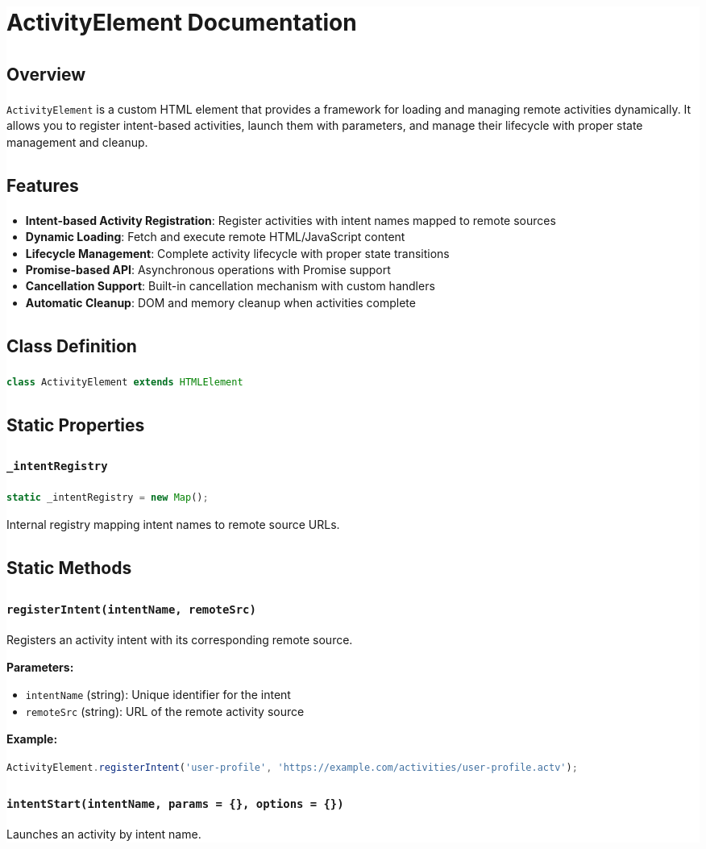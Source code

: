 # ActivityElement Documentation

## Overview

`ActivityElement` is a custom HTML element that provides a framework for
loading and managing remote activities dynamically. It allows you to register
intent-based activities, launch them with parameters, and manage their
lifecycle with proper state management and cleanup.

## Features

- **Intent-based Activity Registration**: Register activities with intent
  names mapped to remote sources
- **Dynamic Loading**: Fetch and execute remote HTML/JavaScript content
- **Lifecycle Management**: Complete activity lifecycle with proper state
  transitions
- **Promise-based API**: Asynchronous operations with Promise support
- **Cancellation Support**: Built-in cancellation mechanism with custom
  handlers
- **Automatic Cleanup**: DOM and memory cleanup when activities complete

## Class Definition

```javascript
class ActivityElement extends HTMLElement
```

## Static Properties

### `_intentRegistry`
```javascript
static _intentRegistry = new Map();
```
Internal registry mapping intent names to remote source URLs.

## Static Methods

### `registerIntent(intentName, remoteSrc)`
Registers an activity intent with its corresponding remote source.

**Parameters:**
- `intentName` (string): Unique identifier for the intent
- `remoteSrc` (string): URL of the remote activity source

**Example:**
```javascript
ActivityElement.registerIntent('user-profile', 'https://example.com/activities/user-profile.actv');
```

### `intentStart(intentName, params = {}, options = {})`
Launches an activity by intent name.
